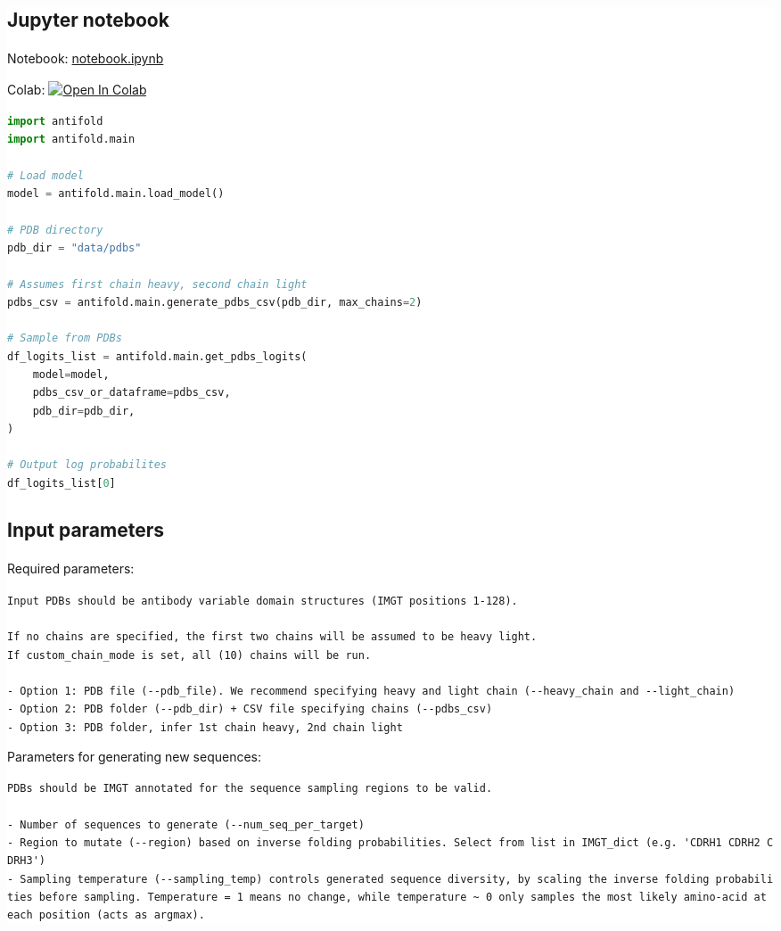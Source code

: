 ## Jupyter notebook
Notebook: <a href="https://github.com/oxpig/AntiFold/blob/master/notebook.ipynb">notebook.ipynb</a>

Colab: [![Open In Colab](images/colab-badge.svg)](https://colab.research.google.com/drive/1oEDJCHcwxGBeCiYsCm62_OHBXDHnlhb9)

```python
import antifold
import antifold.main

# Load model
model = antifold.main.load_model()

# PDB directory
pdb_dir = "data/pdbs"

# Assumes first chain heavy, second chain light
pdbs_csv = antifold.main.generate_pdbs_csv(pdb_dir, max_chains=2)

# Sample from PDBs
df_logits_list = antifold.main.get_pdbs_logits(
    model=model,
    pdbs_csv_or_dataframe=pdbs_csv,
    pdb_dir=pdb_dir,
)

# Output log probabilites
df_logits_list[0]
```

## Input parameters
Required parameters:
```text
Input PDBs should be antibody variable domain structures (IMGT positions 1-128).

If no chains are specified, the first two chains will be assumed to be heavy light.
If custom_chain_mode is set, all (10) chains will be run.

- Option 1: PDB file (--pdb_file). We recommend specifying heavy and light chain (--heavy_chain and --light_chain)
- Option 2: PDB folder (--pdb_dir) + CSV file specifying chains (--pdbs_csv)
- Option 3: PDB folder, infer 1st chain heavy, 2nd chain light
```

Parameters for generating new sequences:
```text
PDBs should be IMGT annotated for the sequence sampling regions to be valid.

- Number of sequences to generate (--num_seq_per_target)
- Region to mutate (--region) based on inverse folding probabilities. Select from list in IMGT_dict (e.g. 'CDRH1 CDRH2 CDRH3')
- Sampling temperature (--sampling_temp) controls generated sequence diversity, by scaling the inverse folding probabilities before sampling. Temperature = 1 means no change, while temperature ~ 0 only samples the most likely amino-acid at each position (acts as argmax).
```
